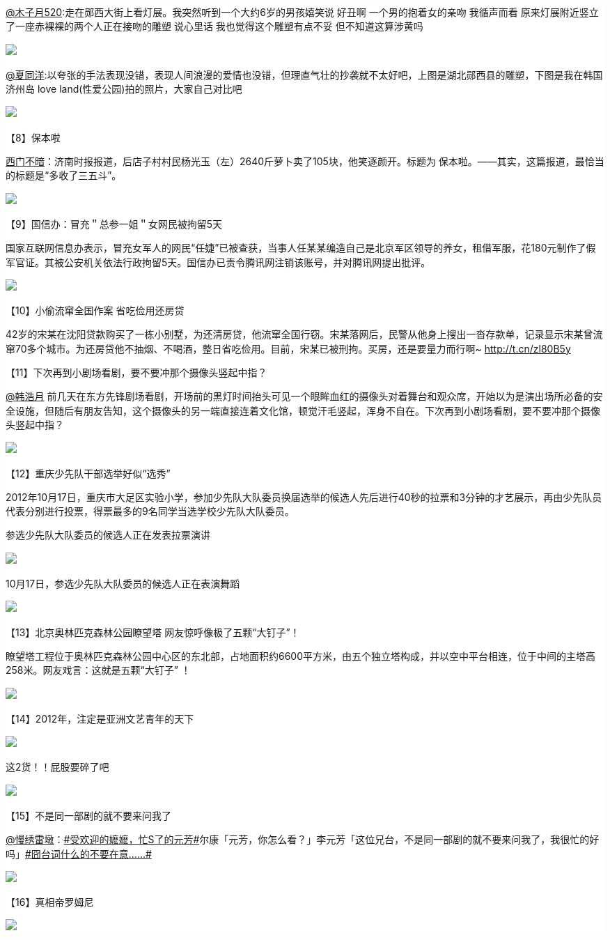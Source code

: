 <a href="http://weibo.com/n/%E6%9C%A8%E5%AD%90%E6%9C%88520" usercard="name=木子月520">@木子月520</a>:走在郧西大街上看灯展。我突然听到一个大约6岁的男孩嬉笑说 好丑啊 一个男的抱着女的亲吻 我循声而看 原来灯展附近竖立了一座赤裸裸的两个人正在接吻的雕塑 说心里话 我也觉得这个雕塑有点不妥 但不知道这算涉黄吗</div>
<p><img style="BORDER-BOTTOM-COLOR: #000000; BORDER-TOP-COLOR: #000000; BORDER-RIGHT-COLOR: #000000; BORDER-LEFT-COLOR: #000000" border="0" src="http://ptimg.org:88/dapenti/ClPNYAIc/5y2LD.jpg"></p>
<div class="WB_info">
<a class="WB_name S_func3" title="夏同洋" href="http://weibo.com/xiaty" usercard="id=1905711853" nick-name="夏同洋" node-type="feed_list_originNick">@夏同洋</a>:以夸张的手法表现没错，表现人间浪漫的爱情也没错，但理直气壮的抄袭就不太好吧，上图是湖北郧西县的雕塑，下图是我在韩国济州岛 love land(性爱公园)拍的照片，大家自己对比吧</div>
<p><img style="BORDER-BOTTOM-COLOR: #000000; BORDER-TOP-COLOR: #000000; BORDER-RIGHT-COLOR: #000000; BORDER-LEFT-COLOR: #000000" border="0" src="http://ptimg.org:88/dapenti/ClQ97dA7/rW3Kh.jpg"></p>
<p>【8】保本啦</p>
<p><a title="西门不暗" href="http://weibo.com/ximen" target="_blank" usercard="id=1650304300&amp;usercardkey=weibo_mp" nick-name="西门不暗" suda-data="key=tblog_search_v4.1&amp;value=weibo_feed_1:1650304300">西门不暗</a>：济南时报报道，后店子村村民杨光玉（左）2640斤萝卜卖了105块，他笑逐颜开。标题为 保本啦。——其实，这篇报道，最恰当的标题是“多收了三五斗”。</p>
<p><img style="BORDER-BOTTOM-COLOR: #000000; BORDER-TOP-COLOR: #000000; BORDER-RIGHT-COLOR: #000000; BORDER-LEFT-COLOR: #000000" border="0" src="http://ptimg.org:88/dapenti/ClPIV6vy/5h0xr.jpg"></p>
<p>【9】国信办：冒充＂总参一姐＂女网民被拘留5天</p>
<p>国家互联网信息办表示，冒充女军人的网民“任婕”已被查获，当事人任某某编造自己是北京军区领导的养女，租借军服，花180元制作了假军官证。其被公安机关依法行政拘留5天。国信办已责令腾讯网注销该账号，并对腾讯网提出批评。</p>
<p><img style="BORDER-BOTTOM-COLOR: #000000; BORDER-TOP-COLOR: #000000; BORDER-RIGHT-COLOR: #000000; BORDER-LEFT-COLOR: #000000" border="0" src="http://ptimg.org:88/dapenti/ClQuETW8/83IKZ.jpg"></p>
<p>【10】小偷流窜全国作案 省吃俭用还房贷</p>
<p>42岁的宋某在沈阳贷款购买了一栋小别墅，为还清房贷，他流窜全国行窃。宋某落网后，民警从他身上搜出一沓存款单，记录显示宋某曾流窜70多个城市。为还房贷他不抽烟、不喝酒，整日省吃俭用。目前，宋某已被刑拘。买房，还是要量力而行啊~ <a href="http://t.cn/zl80B5y">http://t.cn/zl80B5y</a></p>
<p><embed height="400" type="application/x-shockwave-flash" align="middle" width="480" src="http://player.youku.com/player.php/sid/XNDYzNzg3MTk2/v.swf" allowfullscreen="true" allowscriptaccess="sameDomain" quality="high"></embed> </p>
<p>【11】下次再到小剧场看剧，要不要冲那个摄像头竖起中指？</p>
<div class="WB_text" nick-name="喷嚏网铂程" node-type="feed_list_content">
<a href="http://weibo.com/n/%E9%9F%A9%E6%B5%A9%E6%9C%88" usercard="name=韩浩月">@韩浩月</a> 前几天在东方先锋剧场看剧，开场前的黑灯时间抬头可见一个眼眸血红的摄像头对着舞台和观众席，开始以为是演出场所必备的安全设施，但随后有朋友告知，这个摄像头的另一端直接连着文化馆，顿觉汗毛竖起，浑身不自在。下次再到小剧场看剧，要不要冲那个摄像头竖起中指？</div>
<p><img style="BORDER-BOTTOM-COLOR: #000000; BORDER-TOP-COLOR: #000000; BORDER-RIGHT-COLOR: #000000; BORDER-LEFT-COLOR: #000000" border="0" src="http://ptimg.org:88/dapenti/ClK9bPGE/5hhNg.jpg"></p>
<p>【12】重庆少先队干部选举好似“选秀”</p>
<p>2012年10月17日，重庆市大足区实验小学，参加少先队大队委员换届选举的候选人先后进行40秒的拉票和3分钟的才艺展示，再由少先队员代表分别进行投票，得票最多的9名同学当选学校少先队大队委员。</p>
<p>参选少先队大队委员的候选人正在发表拉票演讲</p>
<p><img style="BORDER-BOTTOM-COLOR: #000000; BORDER-TOP-COLOR: #000000; BORDER-RIGHT-COLOR: #000000; BORDER-LEFT-COLOR: #000000" border="0" src="http://ptimg.org:88/dapenti/ClPLTukX/oAOWp.jpg"></p>
<p>10月17日，参选少先队大队委员的候选人正在表演舞蹈</p>
<p><img style="BORDER-BOTTOM-COLOR: #000000; BORDER-TOP-COLOR: #000000; BORDER-RIGHT-COLOR: #000000; BORDER-LEFT-COLOR: #000000" border="0" src="http://ptimg.org:88/dapenti/ClPLTUSg/bH8AA.jpg"></p>
<p>【13】北京奥林匹克森林公园瞭望塔 网友惊呼像极了五颗“大钉子”！</p>
<p>瞭望塔工程位于奥林匹克森林公园中心区的东北部，占地面积约6600平方米，由五个独立塔构成，并以空中平台相连，位于中间的主塔高258米。网友戏言：这就是五颗“大钉子” ！</p>
<p><img style="BORDER-BOTTOM-COLOR: #000000; BORDER-TOP-COLOR: #000000; BORDER-RIGHT-COLOR: #000000; BORDER-LEFT-COLOR: #000000" border="0" src="http://ptimg.org:88/dapenti/ClQYG1Fb/dzwHL.jpg"></p>
<p>【14】2012年，注定是亚洲文艺青年的天下</p>
<p><img style="BORDER-BOTTOM-COLOR: #000000; BORDER-TOP-COLOR: #000000; BORDER-RIGHT-COLOR: #000000; BORDER-LEFT-COLOR: #000000" border="0" src="http://ptimg.org:88/dapenti/ClRrbRBJ/uMNeG.jpg"></p>
<p>这2货！！屁股要碎了吧</p>
<p><img style="BORDER-BOTTOM-COLOR: #000000; BORDER-TOP-COLOR: #000000; BORDER-RIGHT-COLOR: #000000; BORDER-LEFT-COLOR: #000000" border="0" src="http://ww3.sinaimg.cn/large/6aaeb4b8gw1dxz7fnr5fog.gif"></p>
<p>【15】不是同一部剧的就不要来问我了</p>
<div class="WB_info">
<a class="WB_name S_func3" title="慢绣雷墩" href="http://weibo.com/yuanxiao249" usercard="id=1164552632" nick-name="慢绣雷墩" node-type="feed_list_originNick">@慢绣雷墩</a>：<a class="a_topic" href="http://huati.weibo.com/k/%E5%8F%97%E6%AC%A2%E8%BF%8E%E7%9A%84%E5%AC%B7%E5%AC%B7%EF%BC%8C%E5%BF%99S%E4%BA%86%E7%9A%84%E5%85%83%E8%8A%B3?from=501">#受欢迎的嬷嬷，忙S了的元芳#</a>尔康「元芳，你怎么看？」李元芳「这位兄台，不是同一部剧的就不要来问我了，我很忙的好吗」<a class="a_topic" href="http://huati.weibo.com/k/%E5%9B%A7%E5%8F%B0%E8%AF%8D%E4%BB%80%E4%B9%88%E7%9A%84%E4%B8%8D%E8%A6%81%E5%9C%A8%E6%84%8F%E2%80%A6%E2%80%A6?from=501">#囧台词什么的不要在意……#</a>
</div>
<p><img style="BORDER-BOTTOM-COLOR: #000000; BORDER-TOP-COLOR: #000000; BORDER-RIGHT-COLOR: #000000; BORDER-LEFT-COLOR: #000000" border="0" src="http://ptimg.org:88/dapenti/ClPQIoxh/8xEa.jpg"></p>
<p>【16】真相帝罗姆尼</p>
<p><img style="BORDER-BOTTOM-COLOR: #000000; BORDER-TOP-COLOR: #000000; BORDER-RIGHT-COLOR: #000000; BORDER-LEFT-COLOR: #000000" border="0" src="http://ptimg.org:88/dapenti/ClR8vUuR/9Hvlt.jpg"></p>